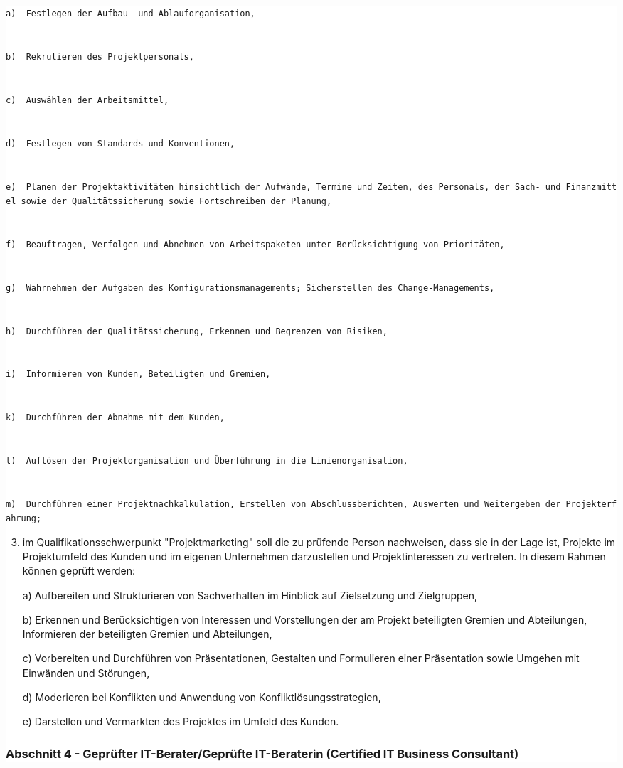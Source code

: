     a)  Festlegen der Aufbau- und Ablauforganisation,


    b)  Rekrutieren des Projektpersonals,


    c)  Auswählen der Arbeitsmittel,


    d)  Festlegen von Standards und Konventionen,


    e)  Planen der Projektaktivitäten hinsichtlich der Aufwände, Termine und Zeiten, des Personals, der Sach- und Finanzmittel sowie der Qualitätssicherung sowie Fortschreiben der Planung,


    f)  Beauftragen, Verfolgen und Abnehmen von Arbeitspaketen unter Berücksichtigung von Prioritäten,


    g)  Wahrnehmen der Aufgaben des Konfigurationsmanagements; Sicherstellen des Change-Managements,


    h)  Durchführen der Qualitätssicherung, Erkennen und Begrenzen von Risiken,


    i)  Informieren von Kunden, Beteiligten und Gremien,


    k)  Durchführen der Abnahme mit dem Kunden,


    l)  Auflösen der Projektorganisation und Überführung in die Linienorganisation,


    m)  Durchführen einer Projektnachkalkulation, Erstellen von Abschlussberichten, Auswerten und Weitergeben der Projekterfahrung;





3.  im Qualifikationsschwerpunkt "Projektmarketing" soll die zu prüfende Person nachweisen, dass sie in der Lage ist, Projekte im Projektumfeld des Kunden und im eigenen Unternehmen darzustellen und Projektinteressen zu vertreten. In diesem Rahmen können geprüft werden:

    a)  Aufbereiten und Strukturieren von Sachverhalten im Hinblick auf Zielsetzung und Zielgruppen,


    b)  Erkennen und Berücksichtigen von Interessen und Vorstellungen der am Projekt beteiligten Gremien und Abteilungen, Informieren der beteiligten Gremien und Abteilungen,


    c)  Vorbereiten und Durchführen von Präsentationen, Gestalten und Formulieren einer Präsentation sowie Umgehen mit Einwänden und Störungen,


    d)  Moderieren bei Konflikten und Anwendung von Konfliktlösungsstrategien,


    e)  Darstellen und Vermarkten des Projektes im Umfeld des Kunden.








### Abschnitt 4 - Geprüfter IT-Berater/Geprüfte IT-Beraterin (Certified IT Business Consultant)
